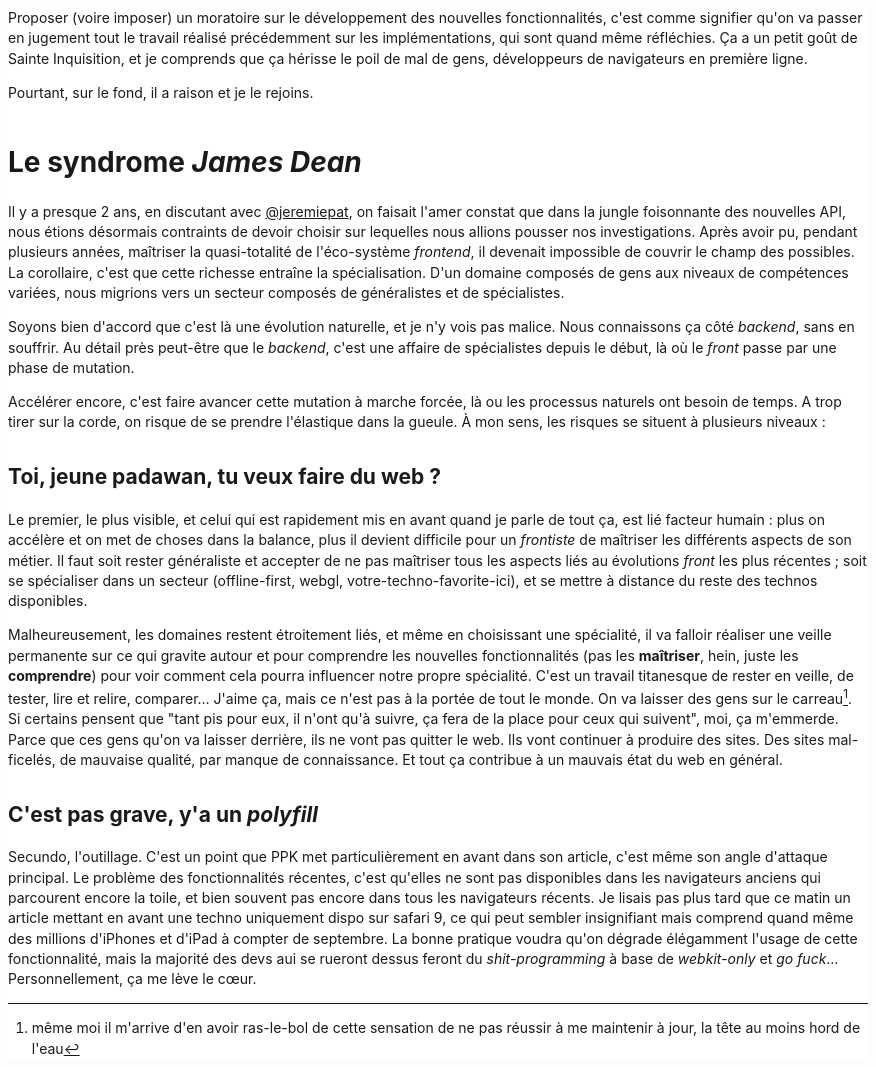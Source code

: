 Proposer (voire imposer) un moratoire sur le développement des nouvelles fonctionnalités, c'est comme signifier qu'on va passer en jugement tout le travail réalisé précédemment sur les implémentations, qui sont quand même réfléchies. Ça a un petit goût de Sainte Inquisition, et je comprends que ça hérisse le poil de mal de gens, développeurs de navigateurs en première ligne.

Pourtant, sur le fond, il a raison et je le rejoins.


# Le syndrome _James Dean_

Il y a presque 2 ans, en discutant avec [@jeremiepat](https://twitter.com/jeremiepat), on faisait l'amer constat que dans la jungle foisonnante des nouvelles API, nous étions désormais contraints de devoir choisir sur lequelles nous allions pousser nos investigations. Après avoir pu, pendant plusieurs années, maîtriser la quasi-totalité de l'éco-système _frontend_, il devenait impossible de couvrir le champ des possibles. La corollaire, c'est que cette richesse entraîne la spécialisation. D'un domaine composés de gens aux niveaux de compétences variées, nous migrions vers un secteur composés de généralistes et de spécialistes.

Soyons bien d'accord que c'est là une évolution naturelle, et je n'y vois pas malice. Nous connaissons ça côté _backend_, sans en souffrir. Au détail près peut-être que le _backend_, c'est une affaire de spécialistes depuis le début, là où le _front_ passe par une phase de mutation.

Accélérer encore, c'est faire avancer cette mutation à marche forcée, là ou les processus naturels ont besoin de temps. A trop tirer sur la corde, on risque de se prendre l'élastique dans la gueule. À mon sens, les risques se situent à plusieurs niveaux :

## Toi, jeune padawan, tu veux faire du web ?

Le premier, le plus visible, et celui qui est rapidement mis en avant quand je parle de tout ça, est lié facteur humain : plus on accélère et on met de choses dans la balance, plus il devient difficile pour un _frontiste_ de maîtriser les différents aspects de son métier. Il faut soit rester généraliste et accepter de ne pas maîtriser tous les aspects liés au évolutions _front_ les plus récentes ; soit se spécialiser dans un secteur (offline-first, webgl, votre-techno-favorite-ici), et se mettre à distance du reste des technos disponibles.

Malheureusement, les domaines restent étroitement liés, et même en choisissant une spécialité, il va falloir réaliser une veille permanente sur ce qui gravite autour et pour comprendre les nouvelles fonctionnalités (pas les **maîtriser**, hein, juste les **comprendre**) pour voir comment cela pourra influencer notre propre spécialité. C'est un travail titanesque de rester en veille, de tester, lire et relire, comparer… J'aime ça, mais ce n'est pas à la portée de tout le monde. On va laisser des gens sur le carreau[^road]. Si certains pensent que "tant pis pour eux, il n'ont qu'à suivre, ça fera de la place pour ceux qui suivent", moi, ça m'emmerde. Parce que ces gens qu'on va laisser derrière, ils ne vont pas quitter le web. Ils vont continuer à produire des sites. Des sites mal-ficelés, de mauvaise qualité, par manque de connaissance. Et tout ça contribue à un mauvais état du web en général.

## C'est pas grave, y'a un _polyfill_

Secundo, l'outillage. C'est un point que PPK met particulièrement en avant dans son article, c'est même son angle d'attaque principal. Le problème des fonctionnalités récentes, c'est qu'elles ne sont pas disponibles dans les navigateurs anciens qui parcourent encore la toile, et bien souvent pas encore dans tous les navigateurs récents. Je lisais pas plus tard que ce matin un article mettant en avant une techno uniquement dispo sur safari 9, ce qui peut sembler insignifiant mais comprend quand même des millions d'iPhones et d'iPad à compter de septembre. La bonne pratique voudra qu'on dégrade élégamment l'usage de cette fonctionnalité, mais la majorité des devs aui se rueront dessus feront du _shit-programming_ à base de _webkit-only_ et _go fuck_… Personnellement, ça me lève le cœur.


[^twitlate]: que je lis toujours avec 2 jours de retards, on ne se refait pas…
[^ie6]: notez la façon dont un bon billet technoweb se doit de comporter une référence à IE6
[^hacks]: notez bien ça, j'y reviens ensuite, vous allez comprendre pourquoi c'est un problème
[^br]: qui a dit `border-radius` ?
[^think]: si possible en buvant des bières, ou tout autre breuvage de votre choix, entre copains, c'est toujours mieux
[^ppk]: il ne serait pas une des rock-stars du web sinon, de ceux qu'on écoute quand ils montent à la tribune
[^road]: même moi il m'arrive d'en avoir ras-le-bol de cette sensation de ne pas réussir à me maintenir à jour, la tête au moins hord de l'eau
[^justreleased]: et je ne parle même pas des frameworks JS tous neufs / trop fun / mainstream
[^last]: après je conclus, promis